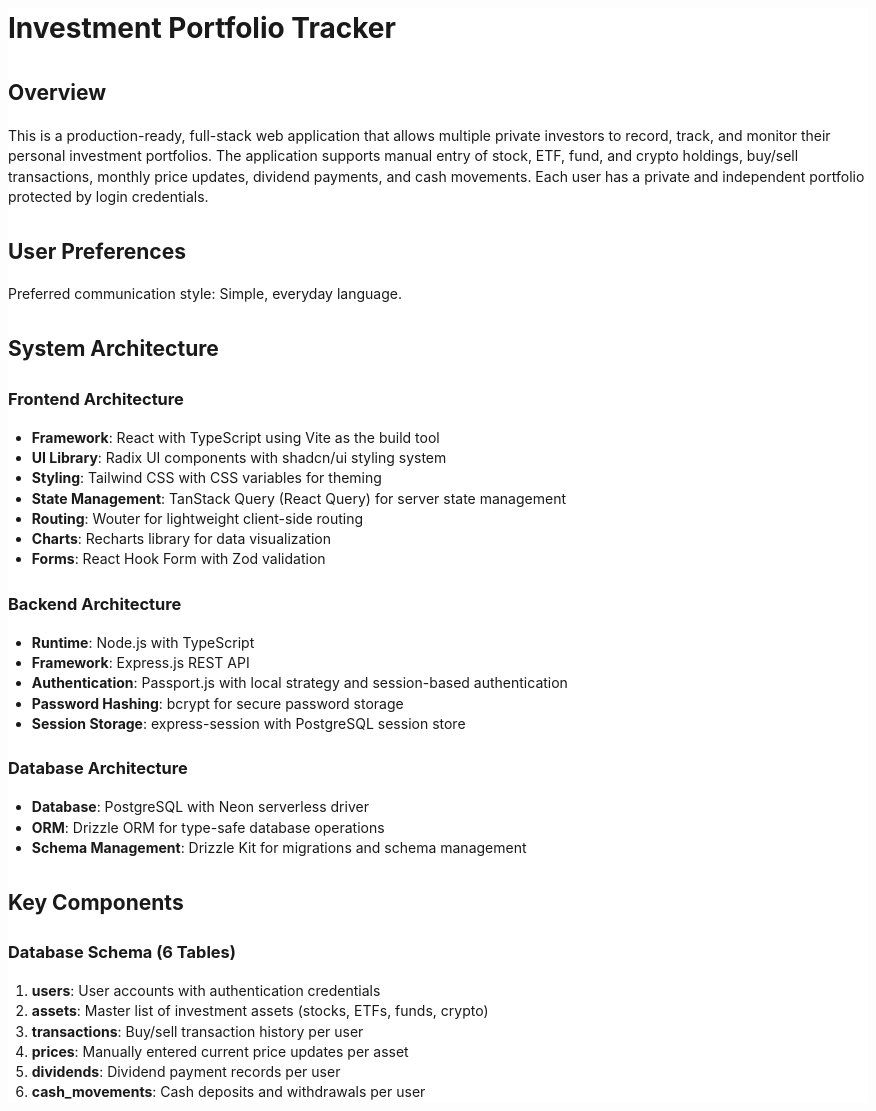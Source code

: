 # Investment Portfolio Tracker

## Overview

This is a production-ready, full-stack web application that allows multiple private investors to record, track, and monitor their personal investment portfolios. The application supports manual entry of stock, ETF, fund, and crypto holdings, buy/sell transactions, monthly price updates, dividend payments, and cash movements. Each user has a private and independent portfolio protected by login credentials.

## User Preferences

Preferred communication style: Simple, everyday language.

## System Architecture

### Frontend Architecture
- **Framework**: React with TypeScript using Vite as the build tool
- **UI Library**: Radix UI components with shadcn/ui styling system
- **Styling**: Tailwind CSS with CSS variables for theming
- **State Management**: TanStack Query (React Query) for server state management
- **Routing**: Wouter for lightweight client-side routing
- **Charts**: Recharts library for data visualization
- **Forms**: React Hook Form with Zod validation

### Backend Architecture
- **Runtime**: Node.js with TypeScript
- **Framework**: Express.js REST API
- **Authentication**: Passport.js with local strategy and session-based authentication
- **Password Hashing**: bcrypt for secure password storage
- **Session Storage**: express-session with PostgreSQL session store

### Database Architecture
- **Database**: PostgreSQL with Neon serverless driver
- **ORM**: Drizzle ORM for type-safe database operations
- **Schema Management**: Drizzle Kit for migrations and schema management

## Key Components

### Database Schema (6 Tables)
1. **users**: User accounts with authentication credentials
2. **assets**: Master list of investment assets (stocks, ETFs, funds, crypto)
3. **transactions**: Buy/sell transaction history per user
4. **prices**: Manually entered current price updates per asset
5. **dividends**: Dividend payment records per user
6. **cash_movements**: Cash deposits and withdrawals per user
